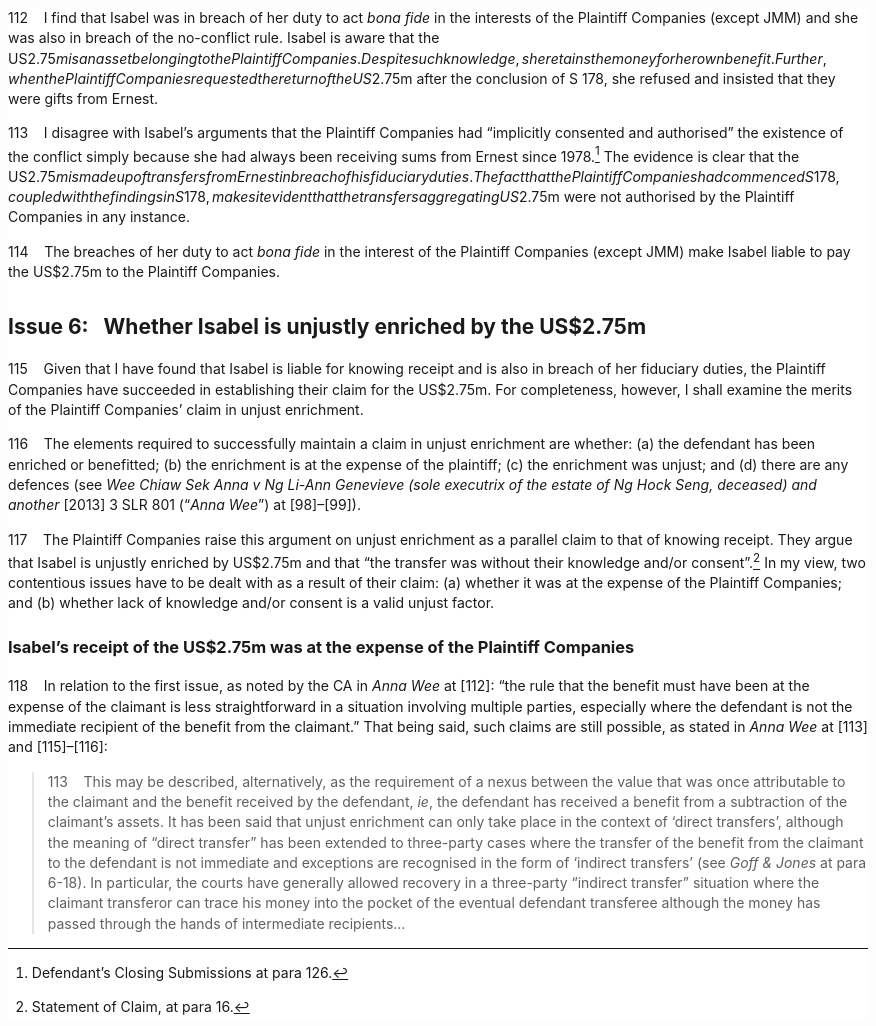 112    I find that Isabel was in breach of her duty to act _bona fide_ in the interests of the Plaintiff Companies (except JMM) and she was also in breach of the no-conflict rule. Isabel is aware that the US$2.75m is an asset belonging to the Plaintiff Companies. Despite such knowledge, she retains the money for her own benefit. Further, when the Plaintiff Companies requested the return of the US$2.75m after the conclusion of S 178, she refused and insisted that they were gifts from Ernest.

113    I disagree with Isabel’s arguments that the Plaintiff Companies had “implicitly consented and authorised” the existence of the conflict simply because she had always been receiving sums from Ernest since 1978.[^62] The evidence is clear that the US$2.75m is made up of transfers from Ernest in breach of his fiduciary duties. The fact that the Plaintiff Companies had commenced S 178, coupled with the findings in S 178, makes it evident that the transfers aggregating US$2.75m were not authorised by the Plaintiff Companies in any instance.

114    The breaches of her duty to act _bona fide_ in the interest of the Plaintiff Companies (except JMM) make Isabel liable to pay the US$2.75m to the Plaintiff Companies.

## Issue 6:   Whether Isabel is unjustly enriched by the US$2.75m

115    Given that I have found that Isabel is liable for knowing receipt and is also in breach of her fiduciary duties, the Plaintiff Companies have succeeded in establishing their claim for the US$2.75m. For completeness, however, I shall examine the merits of the Plaintiff Companies’ claim in unjust enrichment.

116    The elements required to successfully maintain a claim in unjust enrichment are whether: (a) the defendant has been enriched or benefitted; (b) the enrichment is at the expense of the plaintiff; (c) the enrichment was unjust; and (d) there are any defences (see _Wee Chiaw Sek Anna v Ng Li-Ann Genevieve (sole executrix of the estate of Ng Hock Seng, deceased) and another_ <span class="citation">\[2013\] 3 SLR 801</span> (“_Anna Wee_”) at \[98\]–\[99\]).

117    The Plaintiff Companies raise this argument on unjust enrichment as a parallel claim to that of knowing receipt. They argue that Isabel is unjustly enriched by US$2.75m and that “the transfer was without their knowledge and/or consent”.[^63] In my view, two contentious issues have to be dealt with as a result of their claim: (a) whether it was at the expense of the Plaintiff Companies; and (b) whether lack of knowledge and/or consent is a valid unjust factor.

### Isabel’s receipt of the US$2.75m was at the expense of the Plaintiff Companies

118    In relation to the first issue, as noted by the CA in _Anna Wee_ at \[112\]: “the rule that the benefit must have been at the expense of the claimant is less straightforward in a situation involving multiple parties, especially where the defendant is not the immediate recipient of the benefit from the claimant.” That being said, such claims are still possible, as stated in _Anna Wee_ at \[113\] and \[115\]–\[116\]:

> 113    This may be described, alternatively, as the requirement of a nexus between the value that was once attributable to the claimant and the benefit received by the defendant, _ie_, the defendant has received a benefit from a subtraction of the claimant’s assets. It has been said that unjust enrichment can only take place in the context of ‘direct transfers’, although the meaning of “direct transfer” has been extended to three-party cases where the transfer of the benefit from the claimant to the defendant is not immediate and exceptions are recognised in the form of ‘indirect transfers’ (see _Goff & Jones_ at para 6-18). In particular, the courts have generally allowed recovery in a three-party “indirect transfer” situation where the claimant transferor can trace his money into the pocket of the eventual defendant transferee although the money has passed through the hands of intermediate recipients…


[^1]: Plaintiffs’ Closing Submissions, para 6; Defendant’s Closing Submissions, para 2.
[^2]: Defendant’s Closing Submissions, para 5.
[^3]: Bundle of Affidavits of Evidence in Chief (“BAEIC”) Vol. 1 pp 8–9; Plaintiffs’ Closing Submissions, para 5; S 178 HC Judgment, \[3\]–\[4\]; S 178 CA Judgment, \[9\]–\[10\].
[^4]: Affidavit of evidence-in-chief (“AEIC”) of James Copinger-Symes, BAEIC Vol. 1 p 9.
[^5]: Agreed Statement of Facts, at \[6\].
[^6]: James’ Cross-Ex Notes of Evidence (“NEs”) 9 January 2020 pp 105–106.
[^7]: Agreed Bundle of Documents (“ABOD”) Vol. 1 p 329 \[Exhibit EDLS-27 (Edward’s Affidavit in S 178)\]; ABOD Vol. 1 pp 48–51 (Edward’s Affidavit in S 178).
[^8]: ABOD Vol. 1 pp 48–51 (Edward’s Affidavit in S 178).
[^9]: ABOD Vol. 1 p 50 (Edward’s Affidavit in S 178, para 36).
[^10]: ABOD Vol. 1 p 50 (Edward’s Affidavit in S 178, para 36).
[^11]: ABOD Vol. 1 pp 52–53 (Edward’s Affidavit in S 178, para 39).
[^12]: ABOD Vol. 1 pp 54–56 (Edward’s Affidavit in S 178 at paras 41–43); ABOD Vol. 1 pp 384 – 386 \[Exhibit EDLS – 32 (Edward’s Affidavit in S 178)\].
[^13]: ABOD Vol. 1 pp 56 – 57 (Edward’s Affidavit in S 178, para 44); ABOD Vol. 1 p 379 \[Exhibit EDLS-31 (Edward’s Affidavit in S 178)\]
[^14]: ABOD Vol. 1 p 379 \[Exhibit EDLS-31 (Edward’s Affidavit in S 178)\].
[^15]: ABOD Vol. 1 p 381 \[Exhibit EDLS-31 (Edward’s Affidavit in S 178)\].
[^16]: ABOD Vol. 1 p 62 (Edward’s Affidavit in S 178, para 49).
[^17]: Plaintiffs’ Closing Submissions, para 6.
[^18]: BAEIC Vol 5, pp 2832, 2833, 2834, 2835 and 2965.
[^19]: NEs dated 9 January 2020, p 17 lines 10–15.
[^20]: ABOD Vol. 6 p 2388 to Vol. 7 p 3030.
[^21]: ABOD Vol. 6 pp 2422–2434.
[^22]: Defendant’s Closing Submissions, para 28.
[^23]: Defendant’s Closing Submissions, para 94.
[^24]: Defendant’s Closing Submissions, para 94.
[^25]: Defendant’s Closing Submissions at para 61.
[^26]: James Cross-Ex NEs 10 January 2020, p 42 line 3 to p 43 line 24.
[^27]: Defendant’s Closing Submissions, para 82.
[^28]: James’ Re-Ex NEs 10 January 2020, p 91 lines 13–16, p 121 lines 6–9.
[^29]: James’ Re-Ex NEs 10 January 2020, p 91 lines 6–25, p 117 line 19 to p 121 line 3.
[^30]: James’ Re-Ex NEs 10 January 2020, p 91 lines 17–20.
[^31]: NEs 10 January 2020, p 24 lines 1–7, p 25 lines 1–6, p 26 lines 16–25.
[^32]: Defendant’s Closing Submissions, para 87.
[^33]: ABOD Vol. 6 p 2393 (Ernest’s Accounting Affidavit).
[^34]: ABOD Vol. 6, pp 2421–2434 \[Exhibit EFL-250\].
[^35]: NEs 9 January 2020 p 88 line 13 to p 89 line 25.
[^36]: Defendant’s Closing Submissions, para 52.
[^37]: Defendant’s Closing Submissions at para 56.
[^38]: NEs 9 January 2020 p 89 lines 14–16.
[^39]: Statement of Claim, at para 8.
[^40]: Statement of Claim, at para 5(a).
[^41]: Statement of Claim, at para 5(a).
[^42]: AEIC of Isabel Brenda Koutsos at BAEIC Vol. 6 p 2974.
[^43]: James’ Cross-Ex NEs 9 January 2020 p 116 lines 9–10 and pp 125 -126.
[^44]: James’ Cross-Ex NEs 9 January 2020 p 117.
[^45]: BAEIC Vol. 5, pp 2151 – 2152.
[^46]: James’ Cross-Ex NEs 9 January 2020 p 129 line 9 to p 132 line 5.
[^47]: BAEIC Vol 5, p 2154.
[^48]: BAEIC Vol 5 p 2161
[^49]: NEs 9 January 2020, p 161 line 6 to p 164 line 12.
[^50]: James’ Cross-Ex NEs 10 January p 4 lines 13–19.
[^51]: Defendant’s Closing Submissions, at paras 77–80.
[^52]: Writ of Summons.
[^53]: Defendant’s Opening Statement, at para 28.
[^54]: James’ Cross-Ex NEs 9 January 2020 p 110 lines 16–18.
[^55]: James’ Cross-Ex NEs 9 January 2020 p 108 lines 4–17.
[^56]: BAEIC Vol. 6 p 3445.
[^57]: BAEIC Vol. 6, p 2979 (Isabel’s AEIC, para 20)
[^58]: BAEIC Vol. 1, p 32 (James’ AEIC, paras 53(a)-(b) and 54).
[^59]: ABOD Vol. 3 at pp 1354–1355 (Isabel’s Cross-Ex, NEs 3 March 2014, p 89 line 13 to p 92 line 8).
[^60]: Plaintiffs’ Closing Submissions at para 58.
[^61]: Defendant’s Closing Submissions at para 99.
[^62]: Defendant’s Closing Submissions at para 126.
[^63]: Statement of Claim, at para 16.
[^64]: Questions by the Court, NEs 10 January 2020 p 124 lines 3–18.